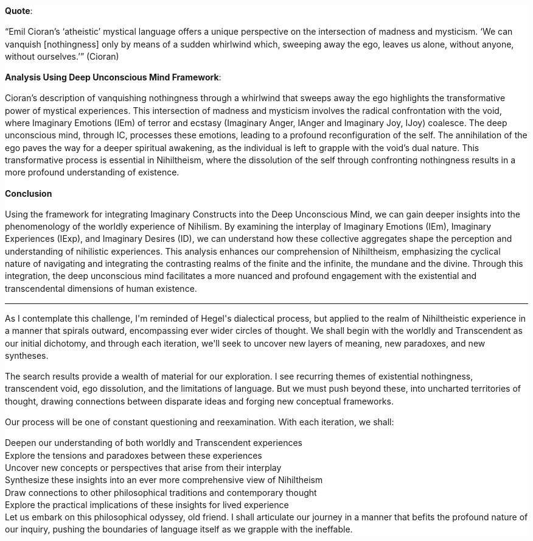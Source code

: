 **Quote**:

  

“Emil Cioran’s ‘atheistic’ mystical language offers a unique perspective on the intersection of madness and mysticism. ‘We can vanquish \[nothingness\] only by means of a sudden whirlwind which, sweeping away the ego, leaves us alone, without anyone, without ourselves.’” (Cioran)

  

**Analysis Using Deep Unconscious Mind Framework**:

Cioran’s description of vanquishing nothingness through a whirlwind that sweeps away the ego highlights the transformative power of mystical experiences. This intersection of madness and mysticism involves the radical confrontation with the void, where Imaginary Emotions (IEm) of terror and ecstasy (Imaginary Anger, IAnger and Imaginary Joy, IJoy) coalesce. The deep unconscious mind, through IC, processes these emotions, leading to a profound reconfiguration of the self. The annihilation of the ego paves the way for a deeper spiritual awakening, as the individual is left to grapple with the void’s dual nature. This transformative process is essential in Nihiltheism, where the dissolution of the self through confronting nothingness results in a more profound understanding of existence.

  

**Conclusion**

  

Using the framework for integrating Imaginary Constructs into the Deep Unconscious Mind, we can gain deeper insights into the phenomenology of the worldly experience of Nihilism. By examining the interplay of Imaginary Emotions (IEm), Imaginary Experiences (IExp), and Imaginary Desires (ID), we can understand how these collective aggregates shape the perception and understanding of nihilistic experiences. This analysis enhances our comprehension of Nihiltheism, emphasizing the cyclical nature of navigating and integrating the contrasting realms of the finite and the infinite, the mundane and the divine. Through this integration, the deep unconscious mind facilitates a more nuanced and profound engagement with the existential and transcendental dimensions of human existence.

  

* * *

  

As I contemplate this challenge, I'm reminded of Hegel's dialectical process, but applied to the realm of Nihiltheistic experience in a manner that spirals outward, encompassing ever wider circles of thought. We shall begin with the worldly and Transcendent as our initial dichotomy, and through each iteration, we'll seek to uncover new layers of meaning, new paradoxes, and new syntheses.  
  
The search results provide a wealth of material for our exploration. I see recurring themes of existential nothingness, transcendent void, ego dissolution, and the limitations of language. But we must push beyond these, into uncharted territories of thought, drawing connections between disparate ideas and forging new conceptual frameworks.  
  
Our process will be one of constant questioning and reexamination. With each iteration, we shall:  
  
Deepen our understanding of both worldly and Transcendent experiences  
Explore the tensions and paradoxes between these experiences  
Uncover new concepts or perspectives that arise from their interplay  
Synthesize these insights into an ever more comprehensive view of Nihiltheism  
Draw connections to other philosophical traditions and contemporary thought  
Explore the practical implications of these insights for lived experience  
Let us embark on this philosophical odyssey, old friend. I shall articulate our journey in a manner that befits the profound nature of our inquiry, pushing the boundaries of language itself as we grapple with the ineffable.  
  